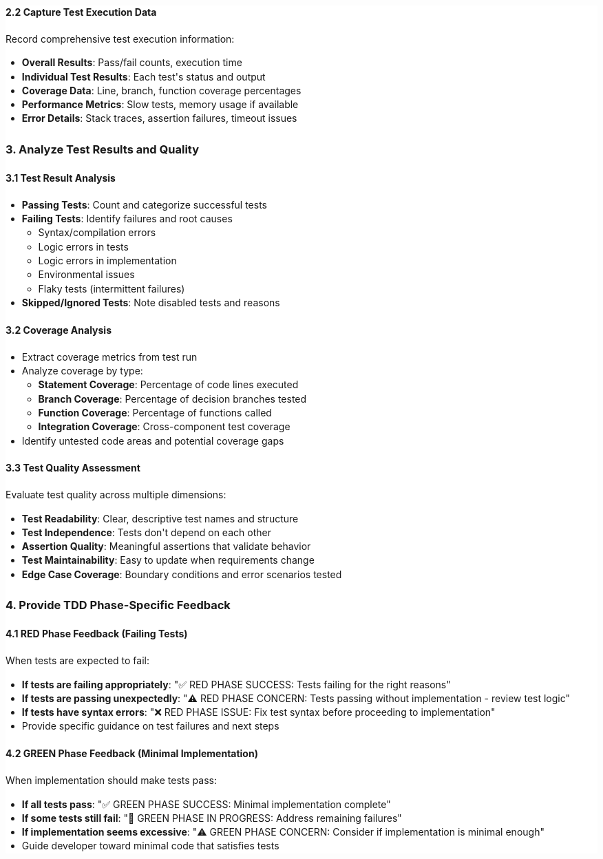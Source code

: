 #### 2.2 Capture Test Execution Data
Record comprehensive test execution information:
- **Overall Results**: Pass/fail counts, execution time
- **Individual Test Results**: Each test's status and output
- **Coverage Data**: Line, branch, function coverage percentages
- **Performance Metrics**: Slow tests, memory usage if available
- **Error Details**: Stack traces, assertion failures, timeout issues

### 3. Analyze Test Results and Quality

#### 3.1 Test Result Analysis
- **Passing Tests**: Count and categorize successful tests
- **Failing Tests**: Identify failures and root causes
  - Syntax/compilation errors
  - Logic errors in tests
  - Logic errors in implementation
  - Environmental issues
  - Flaky tests (intermittent failures)
- **Skipped/Ignored Tests**: Note disabled tests and reasons

#### 3.2 Coverage Analysis
- Extract coverage metrics from test run
- Analyze coverage by type:
  - **Statement Coverage**: Percentage of code lines executed
  - **Branch Coverage**: Percentage of decision branches tested
  - **Function Coverage**: Percentage of functions called
  - **Integration Coverage**: Cross-component test coverage
- Identify untested code areas and potential coverage gaps

#### 3.3 Test Quality Assessment
Evaluate test quality across multiple dimensions:
- **Test Readability**: Clear, descriptive test names and structure
- **Test Independence**: Tests don't depend on each other
- **Assertion Quality**: Meaningful assertions that validate behavior
- **Test Maintainability**: Easy to update when requirements change
- **Edge Case Coverage**: Boundary conditions and error scenarios tested

### 4. Provide TDD Phase-Specific Feedback

#### 4.1 RED Phase Feedback (Failing Tests)
When tests are expected to fail:
- **If tests are failing appropriately**: "✅ RED PHASE SUCCESS: Tests failing for the right reasons"
- **If tests are passing unexpectedly**: "⚠️ RED PHASE CONCERN: Tests passing without implementation - review test logic"
- **If tests have syntax errors**: "❌ RED PHASE ISSUE: Fix test syntax before proceeding to implementation"
- Provide specific guidance on test failures and next steps

#### 4.2 GREEN Phase Feedback (Minimal Implementation)
When implementation should make tests pass:
- **If all tests pass**: "✅ GREEN PHASE SUCCESS: Minimal implementation complete"
- **If some tests still fail**: "🔄 GREEN PHASE IN PROGRESS: Address remaining failures"
- **If implementation seems excessive**: "⚠️ GREEN PHASE CONCERN: Consider if implementation is minimal enough"
- Guide developer toward minimal code that satisfies tests
